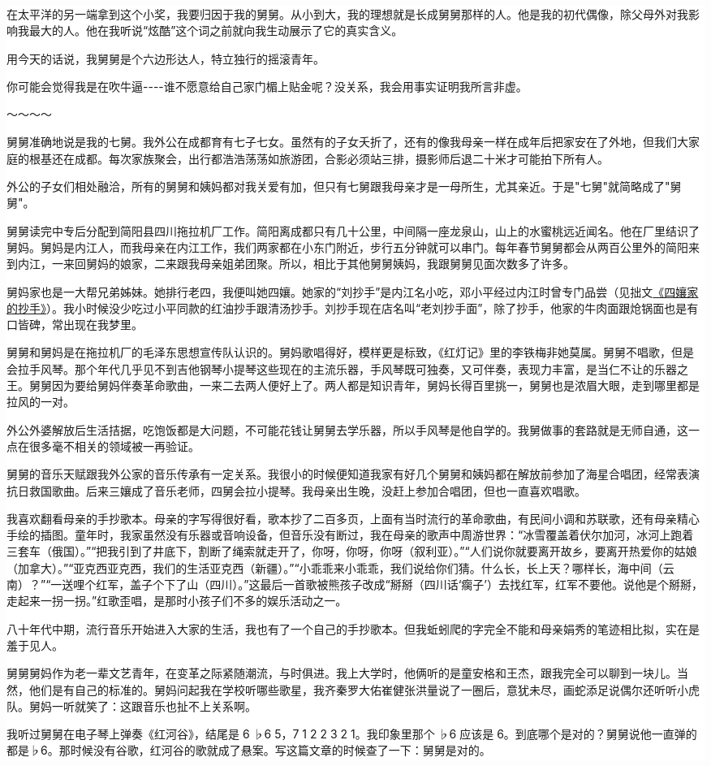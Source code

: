 在太平洋的另一端拿到这个小奖，我要归因于我的舅舅。从小到大，我的理想就是长成舅舅那样的人。他是我的初代偶像，除父母外对我影响我最大的人。他在我听说“炫酷”这个词之前就向我生动展示了它的真实含义。

用今天的话说，我舅舅是个六边形达人，特立独行的摇滚青年。

你可能会觉得我是在吹牛逼----谁不愿意给自己家门楣上贴金呢？没关系，我会用事实证明我所言非虚。

～～～～

舅舅准确地说是我的七舅。我外公在成都育有七子七女。虽然有的子女夭折了，还有的像我母亲一样在成年后把家安在了外地，但我们大家庭的根基还在成都。每次家族聚会，出行都浩浩荡荡如旅游团，合影必须站三排，摄影师后退二十米才可能拍下所有人。

外公的子女们相处融洽，所有的舅舅和姨妈都对我关爱有加，但只有七舅跟我母亲才是一母所生，尤其亲近。于是"七舅"就简略成了"舅舅"。

舅舅读完中专后分配到简阳县四川拖拉机厂工作。简阳离成都只有几十公里，中间隔一座龙泉山，山上的水蜜桃远近闻名。他在厂里结识了舅妈。舅妈是内江人，而我母亲在内江工作，我们两家都在小东门附近，步行五分钟就可以串门。每年春节舅舅都会从两百公里外的简阳来到内江，一来回舅妈的娘家，二来跟我母亲姐弟团聚。所以，相比于其他舅舅姨妈，我跟舅舅见面次数多了许多。

舅妈家也是一大帮兄弟姊妹。她排行老四，我便叫她四孃。她家的“刘抄手”是内江名小吃，邓小平经过内江时曾专门品尝（见拙文[《四孃家的抄手》](https://mp.weixin.qq.com/s?__biz=MzI1MDQ3NTAxOQ==&mid=2247483855&idx=1&sn=65d8a11f78bbeb847bab5de97f2fee44&scene=21#wechat_redirect)）。我小时候没少吃过小平同款的红油抄手跟清汤抄手。刘抄手现在店名叫“老刘抄手面”，除了抄手，他家的牛肉面跟炝锅面也是有口皆碑，常出现在我梦里。

舅舅和舅妈是在拖拉机厂的毛泽东思想宣传队认识的。舅妈歌唱得好，模样更是标致，《红灯记》里的李铁梅非她莫属。舅舅不唱歌，但是会拉手风琴。那个年代几乎见不到吉他钢琴小提琴这些现在的主流乐器，手风琴既可独奏，又可伴奏，表现力丰富，是当仁不让的乐器之王。舅舅因为要给舅妈伴奏革命歌曲，一来二去两人便好上了。两人都是知识青年，舅妈长得百里挑一，舅舅也是浓眉大眼，走到哪里都是拉风的一对。

外公外婆解放后生活拮据，吃饱饭都是大问题，不可能花钱让舅舅去学乐器，所以手风琴是他自学的。我舅做事的套路就是无师自通，这一点在很多毫不相关的领域被一再验证。

舅舅的音乐天赋跟我外公家的音乐传承有一定关系。我很小的时候便知道我家有好几个舅舅和姨妈都在解放前参加了海星合唱团，经常表演抗日救国歌曲。后来三孃成了音乐老师，四舅会拉小提琴。我母亲出生晚，没赶上参加合唱团，但也一直喜欢唱歌。

我喜欢翻看母亲的手抄歌本。母亲的字写得很好看，歌本抄了二百多页，上面有当时流行的革命歌曲，有民间小调和苏联歌，还有母亲精心手绘的插图。童年时，我家虽然没有乐器或音响设备，但音乐没有断过，我在母亲的歌声中周游世界：“冰雪覆盖着伏尔加河，冰河上跑着三套车（俄国）。”“把我引到了井底下，割断了绳索就走开了，你呀，你呀，你呀（叙利亚）。”“人们说你就要离开故乡，要离开热爱你的姑娘（加拿大）。”“亚克西亚克西，我们的生活亚克西（新疆）。”“小乖乖来小乖乖，我们说给你们猜。什么长，长上天？哪样长，海中间（云南）？”“一送哩个红军，盖子个下了山（四川）。”这最后一首歌被熊孩子改成“掰掰（四川话‘瘸子’）去找红军，红军不要他。说他是个掰掰，走起来一拐一拐。”红歌歪唱，是那时小孩子们不多的娱乐活动之一。

八十年代中期，流行音乐开始进入大家的生活，我也有了一个自己的手抄歌本。但我蚯蚓爬的字完全不能和母亲娟秀的笔迹相比拟，实在是羞于见人。

舅舅舅妈作为老一辈文艺青年，在变革之际紧随潮流，与时俱进。我上大学时，他俩听的是童安格和王杰，跟我完全可以聊到一块儿。当然，他们是有自己的标准的。舅妈问起我在学校听哪些歌星，我齐秦罗大佑崔健张洪量说了一圈后，意犹未尽，画蛇添足说偶尔还听听小虎队。舅妈一听就笑了：这跟音乐也扯不上关系啊。

我听过舅舅在电子琴上弹奏《红河谷》，结尾是 6 ♭6 5，7 1 2 2 3 2 1。我印象里那个 ♭6 应该是 6。到底哪个是对的？舅舅说他一直弹的都是♭6。那时候没有谷歌，红河谷的歌就成了悬案。写这篇文章的时候查了一下：舅舅是对的。
